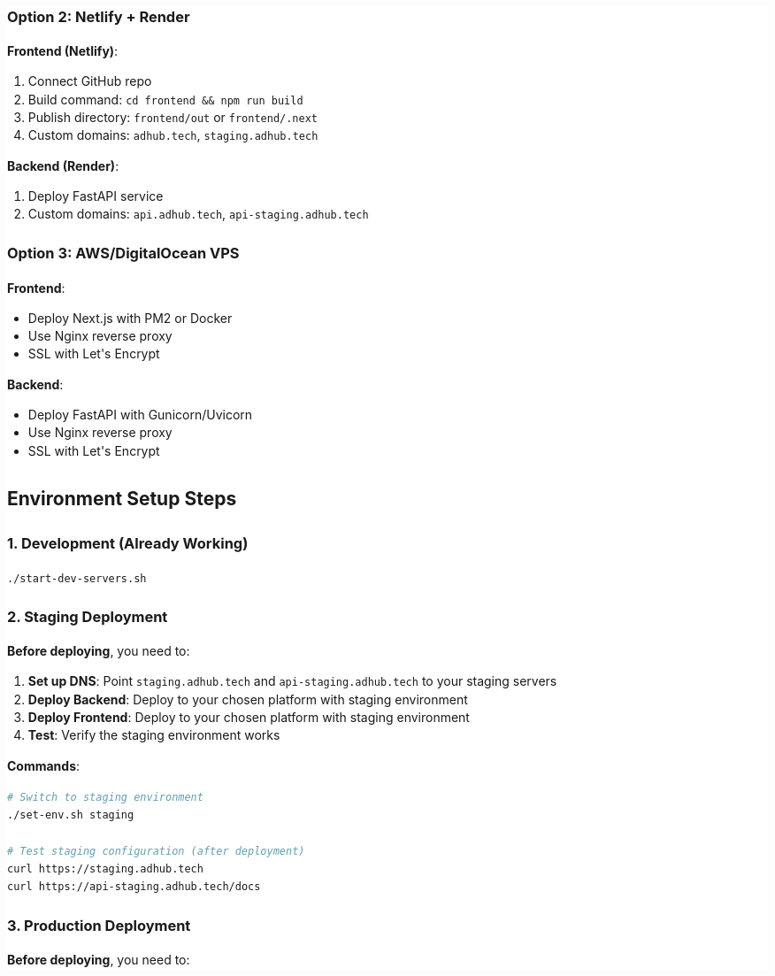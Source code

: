 ### Option 2: Netlify + Render

**Frontend (Netlify)**:
1. Connect GitHub repo
2. Build command: `cd frontend && npm run build`
3. Publish directory: `frontend/out` or `frontend/.next`
4. Custom domains: `adhub.tech`, `staging.adhub.tech`

**Backend (Render)**:
1. Deploy FastAPI service
2. Custom domains: `api.adhub.tech`, `api-staging.adhub.tech`

### Option 3: AWS/DigitalOcean VPS

**Frontend**:
- Deploy Next.js with PM2 or Docker
- Use Nginx reverse proxy
- SSL with Let's Encrypt

**Backend**:
- Deploy FastAPI with Gunicorn/Uvicorn
- Use Nginx reverse proxy
- SSL with Let's Encrypt

## Environment Setup Steps

### 1. Development (Already Working)
```bash
./start-dev-servers.sh
```

### 2. Staging Deployment

**Before deploying**, you need to:

1. **Set up DNS**: Point `staging.adhub.tech` and `api-staging.adhub.tech` to your staging servers
2. **Deploy Backend**: Deploy to your chosen platform with staging environment
3. **Deploy Frontend**: Deploy to your chosen platform with staging environment
4. **Test**: Verify the staging environment works

**Commands**:
```bash
# Switch to staging environment
./set-env.sh staging

# Test staging configuration (after deployment)
curl https://staging.adhub.tech
curl https://api-staging.adhub.tech/docs
```

### 3. Production Deployment

**Before deploying**, you need to:
